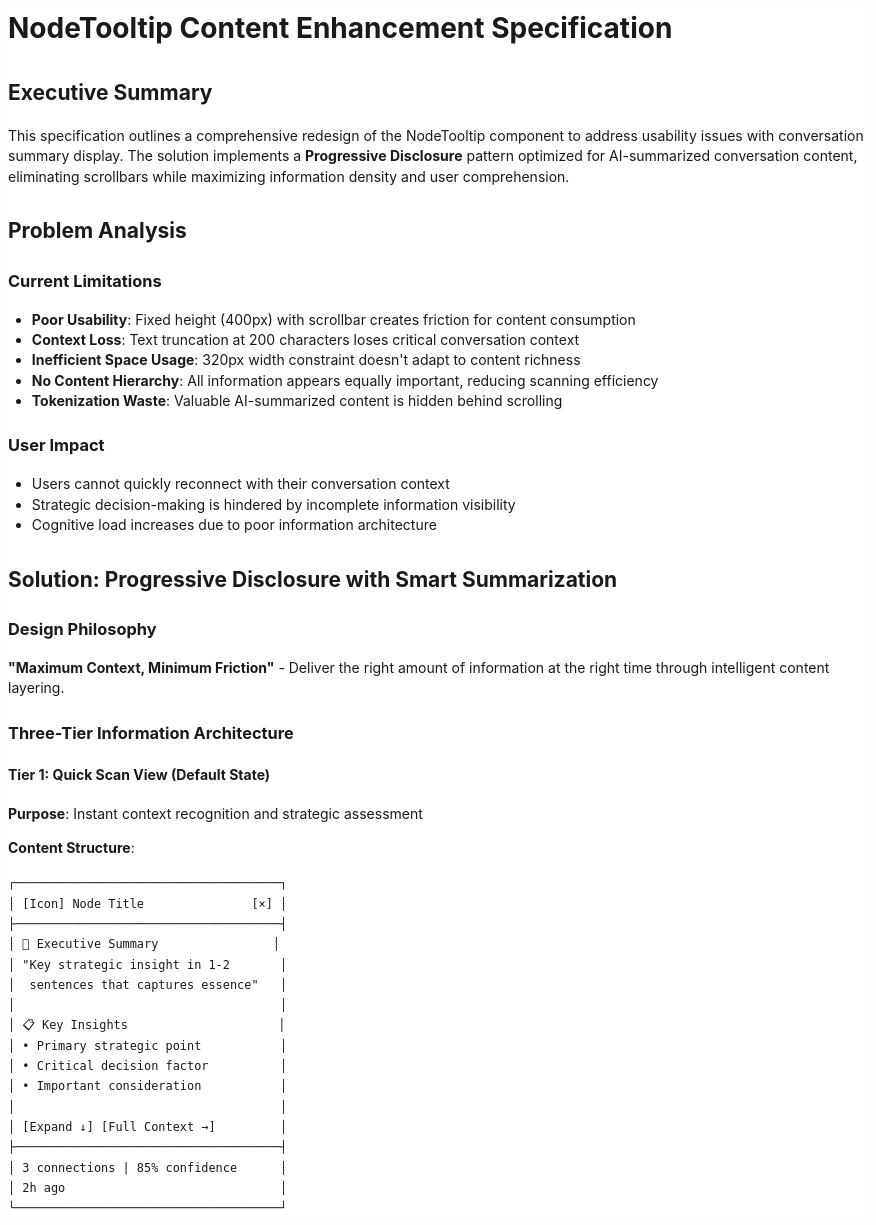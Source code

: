 # NodeTooltip Content Enhancement Specification

## Executive Summary

This specification outlines a comprehensive redesign of the NodeTooltip component to address usability issues with conversation summary display. The solution implements a **Progressive Disclosure** pattern optimized for AI-summarized conversation content, eliminating scrollbars while maximizing information density and user comprehension.

## Problem Analysis

### Current Limitations
- **Poor Usability**: Fixed height (400px) with scrollbar creates friction for content consumption
- **Context Loss**: Text truncation at 200 characters loses critical conversation context
- **Inefficient Space Usage**: 320px width constraint doesn't adapt to content richness
- **No Content Hierarchy**: All information appears equally important, reducing scanning efficiency
- **Tokenization Waste**: Valuable AI-summarized content is hidden behind scrolling

### User Impact
- Users cannot quickly reconnect with their conversation context
- Strategic decision-making is hindered by incomplete information visibility
- Cognitive load increases due to poor information architecture

## Solution: Progressive Disclosure with Smart Summarization

### Design Philosophy
**"Maximum Context, Minimum Friction"** - Deliver the right amount of information at the right time through intelligent content layering.

### Three-Tier Information Architecture

#### Tier 1: Quick Scan View (Default State)
**Purpose**: Instant context recognition and strategic assessment

**Content Structure**:
```
┌─────────────────────────────────────┐
│ [Icon] Node Title               [×] │
├─────────────────────────────────────┤
│ 🎯 Executive Summary                │
│ "Key strategic insight in 1-2       │
│  sentences that captures essence"   │
│                                     │
│ 📋 Key Insights                     │
│ • Primary strategic point           │
│ • Critical decision factor          │
│ • Important consideration           │
│                                     │
│ [Expand ↓] [Full Context →]         │
├─────────────────────────────────────┤
│ 3 connections | 85% confidence      │
│ 2h ago                              │
└─────────────────────────────────────┘
```
